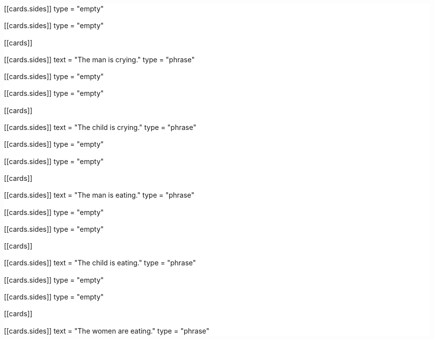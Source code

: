 [[cards.sides]]
type = "empty"

[[cards.sides]]
type = "empty"

[[cards]]

[[cards.sides]]
text = "The man is crying."
type = "phrase"

[[cards.sides]]
type = "empty"

[[cards.sides]]
type = "empty"

[[cards]]

[[cards.sides]]
text = "The child is crying."
type = "phrase"

[[cards.sides]]
type = "empty"

[[cards.sides]]
type = "empty"

[[cards]]

[[cards.sides]]
text = "The man is eating."
type = "phrase"

[[cards.sides]]
type = "empty"

[[cards.sides]]
type = "empty"

[[cards]]

[[cards.sides]]
text = "The child is eating."
type = "phrase"

[[cards.sides]]
type = "empty"

[[cards.sides]]
type = "empty"

[[cards]]

[[cards.sides]]
text = "The women are eating."
type = "phrase"
